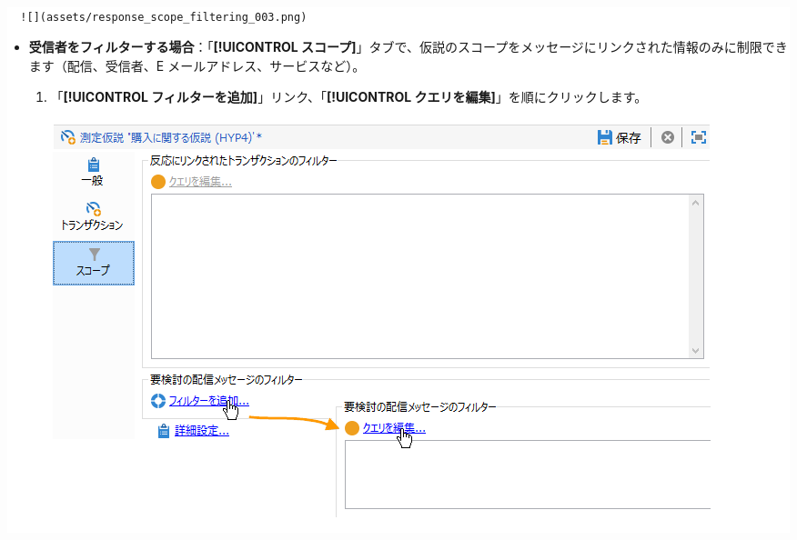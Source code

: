       ![](assets/response_scope_filtering_003.png)

* **受信者をフィルターする場合**：「**[!UICONTROL スコープ]**」タブで、仮説のスコープをメッセージにリンクされた情報のみに制限できます（配信、受信者、E メールアドレス、サービスなど）。

   1. 「**[!UICONTROL フィルターを追加]**」リンク、「**[!UICONTROL クエリを編集]**」を順にクリックします。

      ![](assets/response_scope_filtering_004.png)
